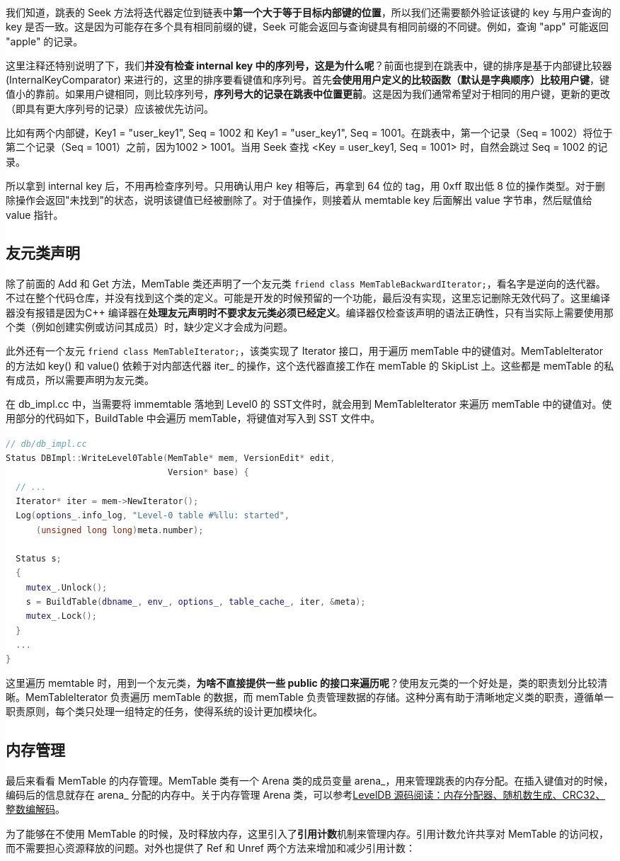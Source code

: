 我们知道，跳表的 Seek 方法将迭代器定位到链表中**第一个大于等于目标内部键的位置**，所以我们还需要额外验证该键的 key 与用户查询的 key 是否一致。这是因为可能存在多个具有相同前缀的键，Seek 可能会返回与查询键具有相同前缀的不同键。例如，查询 "app" 可能返回 "apple" 的记录。

这里注释还特别说明了下，我们**并没有检查 internal key 中的序列号，这是为什么呢**？前面也提到在跳表中，键的排序是基于内部键比较器 (InternalKeyComparator) 来进行的，这里的排序要看键值和序列号。首先**会使用用户定义的比较函数（默认是字典顺序）比较用户键**，键值小的靠前。如果用户键相同，则比较序列号，**序列号大的记录在跳表中位置更前**。这是因为我们通常希望对于相同的用户键，更新的更改（即具有更大序列号的记录）应该被优先访问。

比如有两个内部键，Key1 = "user_key1", Seq = 1002 和 Key1 = "user_key1", Seq = 1001。在跳表中，第一个记录（Seq = 1002）将位于第二个记录（Seq = 1001）之前，因为1002 > 1001。当用 Seek 查找 <Key = user_key1, Seq = 1001> 时，自然会跳过 Seq = 1002 的记录。

所以拿到 internal key 后，不用再检查序列号。只用确认用户 key 相等后，再拿到 64 位的 tag，用 0xff 取出低 8 位的操作类型。对于删除操作会返回"未找到"的状态，说明该键值已经被删除了。对于值操作，则接着从 memtable key 后面解出 value 字节串，然后赋值给 value 指针。

## 友元类声明

除了前面的 Add 和 Get 方法，MemTable 类还声明了一个友元类 `friend class MemTableBackwardIterator;`，看名字是逆向的迭代器。不过在整个代码仓库，并没有找到这个类的定义。可能是开发的时候预留的一个功能，最后没有实现，这里忘记删除无效代码了。这里编译器没有报错是因为C++ 编译器在**处理友元声明时不要求友元类必须已经定义**。编译器仅检查该声明的语法正确性，只有当实际上需要使用那个类（例如创建实例或访问其成员）时，缺少定义才会成为问题。

此外还有一个友元 `friend class MemTableIterator;`，该类实现了 Iterator 接口，用于遍历 memTable 中的键值对。MemTableIterator 的方法如 key() 和 value() 依赖于对内部迭代器 iter_ 的操作，这个迭代器直接工作在 memTable 的 SkipList 上。这些都是 memTable 的私有成员，所以需要声明为友元类。

在 db_impl.cc 中，当需要将 immemtable 落地到 Level0 的 SST文件时，就会用到 MemTableIterator 来遍历 memTable 中的键值对。使用部分的代码如下，BuildTable 中会遍历 memTable，将键值对写入到 SST 文件中。

```cpp
// db/db_impl.cc
Status DBImpl::WriteLevel0Table(MemTable* mem, VersionEdit* edit,
                                Version* base) {
  // ...
  Iterator* iter = mem->NewIterator();
  Log(options_.info_log, "Level-0 table #%llu: started",
      (unsigned long long)meta.number);

  Status s;
  {
    mutex_.Unlock();
    s = BuildTable(dbname_, env_, options_, table_cache_, iter, &meta);
    mutex_.Lock();
  }
  ...
}
```

这里遍历 memtable 时，用到一个友元类，**为啥不直接提供一些 public 的接口来遍历呢**？使用友元类的一个好处是，类的职责划分比较清晰。MemTableIterator 负责遍历 memTable 的数据，而 memTable 负责管理数据的存储。这种分离有助于清晰地定义类的职责，遵循单一职责原则，每个类只处理一组特定的任务，使得系统的设计更加模块化。

## 内存管理

最后来看看 MemTable 的内存管理。MemTable 类有一个 Arena 类的成员变量 arena_，用来管理跳表的内存分配。在插入键值对的时候，编码后的信息就存在 arena_ 分配的内存中。关于内存管理 Arena 类，可以参考[LevelDB 源码阅读：内存分配器、随机数生成、CRC32、整数编解码](https://selfboot.cn/2024/08/29/leveldb_source_utils/#%E5%86%85%E5%AD%98%E7%AE%A1%E7%90%86-Arena-%E7%B1%BB)。

为了能够在不使用 MemTable 的时候，及时释放内存，这里引入了**引用计数**机制来管理内存。引用计数允许共享对 MemTable 的访问权，而不需要担心资源释放的问题。对外也提供了 Ref 和 Unref 两个方法来增加和减少引用计数：

